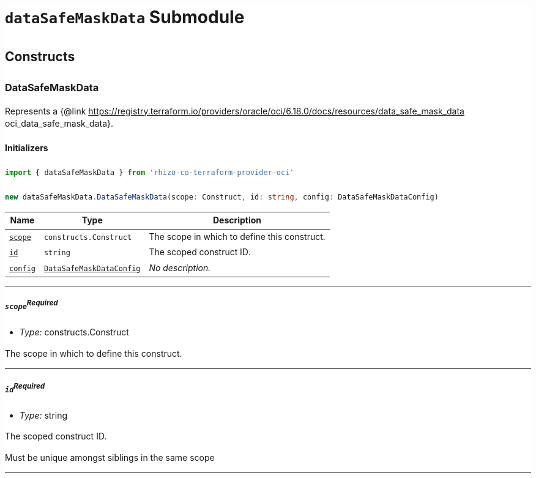 # `dataSafeMaskData` Submodule <a name="`dataSafeMaskData` Submodule" id="rhizo-co-terraform-provider-oci.dataSafeMaskData"></a>

## Constructs <a name="Constructs" id="Constructs"></a>

### DataSafeMaskData <a name="DataSafeMaskData" id="rhizo-co-terraform-provider-oci.dataSafeMaskData.DataSafeMaskData"></a>

Represents a {@link https://registry.terraform.io/providers/oracle/oci/6.18.0/docs/resources/data_safe_mask_data oci_data_safe_mask_data}.

#### Initializers <a name="Initializers" id="rhizo-co-terraform-provider-oci.dataSafeMaskData.DataSafeMaskData.Initializer"></a>

```typescript
import { dataSafeMaskData } from 'rhizo-co-terraform-provider-oci'

new dataSafeMaskData.DataSafeMaskData(scope: Construct, id: string, config: DataSafeMaskDataConfig)
```

| **Name** | **Type** | **Description** |
| --- | --- | --- |
| <code><a href="#rhizo-co-terraform-provider-oci.dataSafeMaskData.DataSafeMaskData.Initializer.parameter.scope">scope</a></code> | <code>constructs.Construct</code> | The scope in which to define this construct. |
| <code><a href="#rhizo-co-terraform-provider-oci.dataSafeMaskData.DataSafeMaskData.Initializer.parameter.id">id</a></code> | <code>string</code> | The scoped construct ID. |
| <code><a href="#rhizo-co-terraform-provider-oci.dataSafeMaskData.DataSafeMaskData.Initializer.parameter.config">config</a></code> | <code><a href="#rhizo-co-terraform-provider-oci.dataSafeMaskData.DataSafeMaskDataConfig">DataSafeMaskDataConfig</a></code> | *No description.* |

---

##### `scope`<sup>Required</sup> <a name="scope" id="rhizo-co-terraform-provider-oci.dataSafeMaskData.DataSafeMaskData.Initializer.parameter.scope"></a>

- *Type:* constructs.Construct

The scope in which to define this construct.

---

##### `id`<sup>Required</sup> <a name="id" id="rhizo-co-terraform-provider-oci.dataSafeMaskData.DataSafeMaskData.Initializer.parameter.id"></a>

- *Type:* string

The scoped construct ID.

Must be unique amongst siblings in the same scope

---
